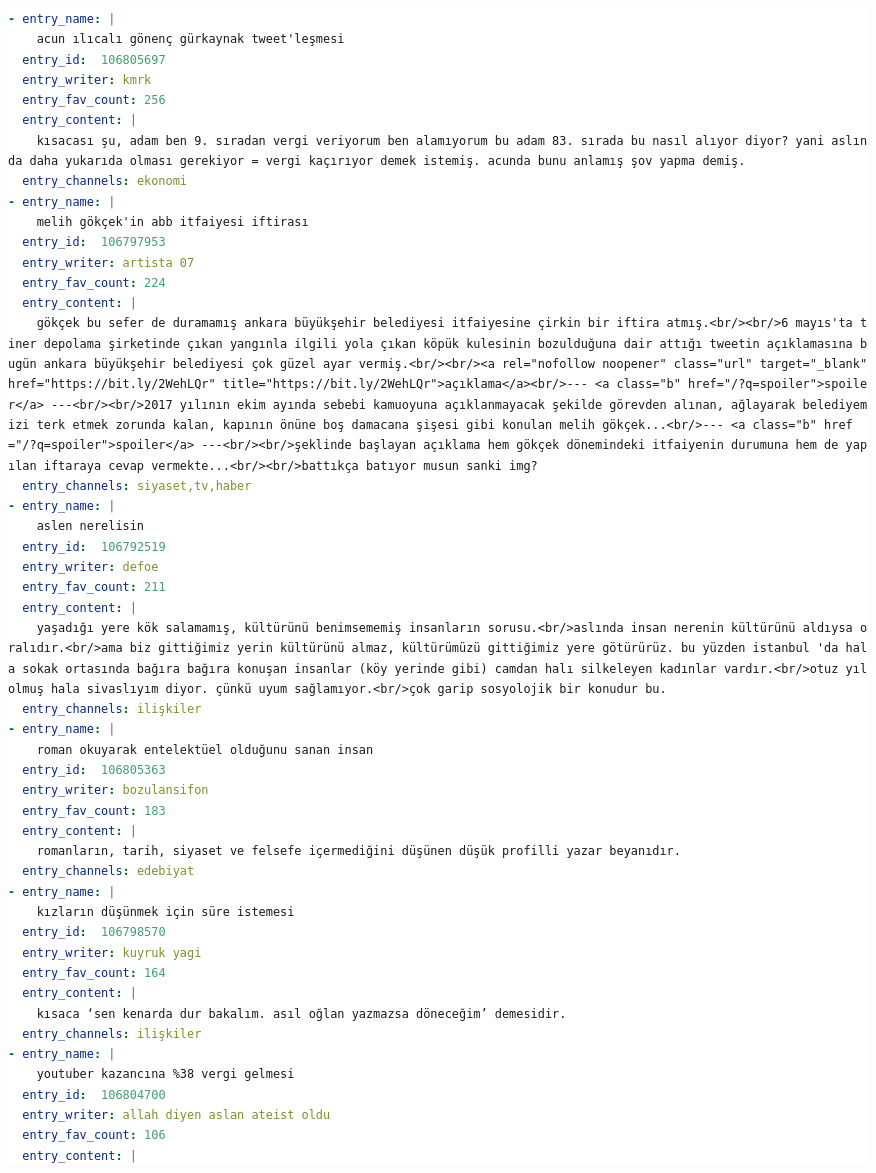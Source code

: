 ```yaml
- entry_name: |
    acun ılıcalı gönenç gürkaynak tweet'leşmesi
  entry_id:  106805697
  entry_writer: kmrk
  entry_fav_count: 256
  entry_content: |
    kısacası şu, adam ben 9. sıradan vergi veriyorum ben alamıyorum bu adam 83. sırada bu nasıl alıyor diyor? yani aslında daha yukarıda olması gerekiyor = vergi kaçırıyor demek istemiş. acunda bunu anlamış şov yapma demiş.
  entry_channels: ekonomi
- entry_name: |
    melih gökçek'in abb itfaiyesi iftirası
  entry_id:  106797953
  entry_writer: artista 07
  entry_fav_count: 224
  entry_content: |
    gökçek bu sefer de duramamış ankara büyükşehir belediyesi itfaiyesine çirkin bir iftira atmış.<br/><br/>6 mayıs'ta tiner depolama şirketinde çıkan yangınla ilgili yola çıkan köpük kulesinin bozulduğuna dair attığı tweetin açıklamasına bugün ankara büyükşehir belediyesi çok güzel ayar vermiş.<br/><br/><a rel="nofollow noopener" class="url" target="_blank" href="https://bit.ly/2WehLQr" title="https://bit.ly/2WehLQr">açıklama</a><br/>--- <a class="b" href="/?q=spoiler">spoiler</a> ---<br/><br/>2017 yılının ekim ayında sebebi kamuoyuna açıklanmayacak şekilde görevden alınan, ağlayarak belediyemizi terk etmek zorunda kalan, kapının önüne boş damacana şişesi gibi konulan melih gökçek...<br/>--- <a class="b" href="/?q=spoiler">spoiler</a> ---<br/><br/>şeklinde başlayan açıklama hem gökçek dönemindeki itfaiyenin durumuna hem de yapılan iftaraya cevap vermekte...<br/><br/>battıkça batıyor musun sanki img?
  entry_channels: siyaset,tv,haber
- entry_name: |
    aslen nerelisin
  entry_id:  106792519
  entry_writer: defoe
  entry_fav_count: 211
  entry_content: |
    yaşadığı yere kök salamamış, kültürünü benimsememiş insanların sorusu.<br/>aslında insan nerenin kültürünü aldıysa oralıdır.<br/>ama biz gittiğimiz yerin kültürünü almaz, kültürümüzü gittiğimiz yere götürürüz. bu yüzden istanbul 'da hala sokak ortasında bağıra bağıra konuşan insanlar (köy yerinde gibi) camdan halı silkeleyen kadınlar vardır.<br/>otuz yıl olmuş hala sivaslıyım diyor. çünkü uyum sağlamıyor.<br/>çok garip sosyolojik bir konudur bu.
  entry_channels: ilişkiler
- entry_name: |
    roman okuyarak entelektüel olduğunu sanan insan
  entry_id:  106805363
  entry_writer: bozulansifon
  entry_fav_count: 183
  entry_content: |
    romanların, tarih, siyaset ve felsefe içermediğini düşünen düşük profilli yazar beyanıdır.
  entry_channels: edebiyat
- entry_name: |
    kızların düşünmek için süre istemesi
  entry_id:  106798570
  entry_writer: kuyruk yagi
  entry_fav_count: 164
  entry_content: |
    kısaca ‘sen kenarda dur bakalım. asıl oğlan yazmazsa döneceğim’ demesidir.
  entry_channels: ilişkiler
- entry_name: |
    youtuber kazancına %38 vergi gelmesi
  entry_id:  106804700
  entry_writer: allah diyen aslan ateist oldu
  entry_fav_count: 106
  entry_content: |
```